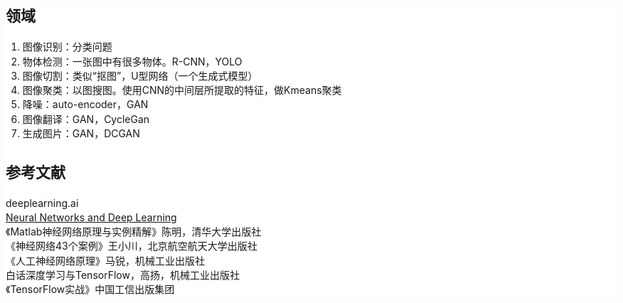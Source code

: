 ## 领域
1. 图像识别：分类问题
2. 物体检测：一张图中有很多物体。R-CNN，YOLO
3. 图像切割：类似“抠图”，U型网络（一个生成式模型）
4. 图像聚类：以图搜图。使用CNN的中间层所提取的特征，做Kmeans聚类
5. 降噪：auto-encoder，GAN
6. 图像翻译：GAN，CycleGan
7. 生成图片：GAN，DCGAN

## 参考文献
deeplearning.ai  
[Neural Networks and Deep Learning](http://neuralnetworksanddeeplearning.com/chap6.html )  
《Matlab神经网络原理与实例精解》陈明，清华大学出版社   
《神经网络43个案例》王小川，北京航空航天大学出版社  
《人工神经网络原理》马锐，机械工业出版社  
白话深度学习与TensorFlow，高扬，机械工业出版社  
《TensorFlow实战》中国工信出版集团  

